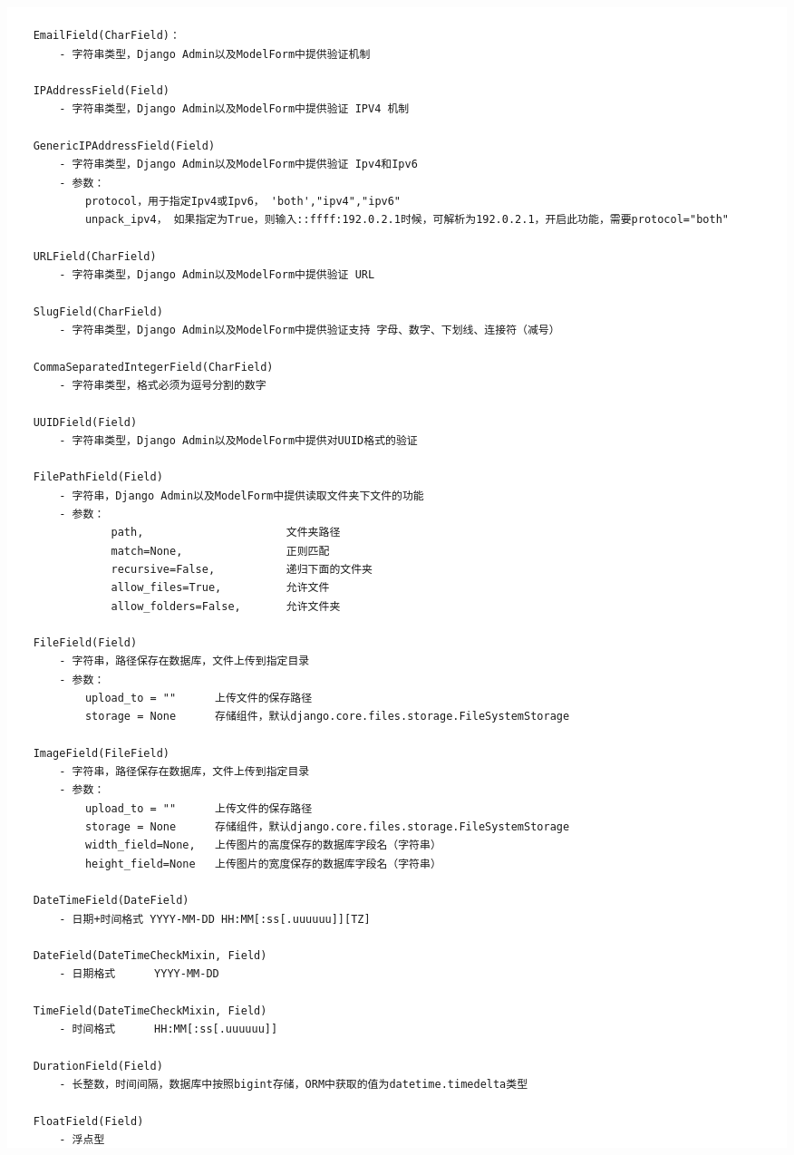 ```

    EmailField(CharField)：
        - 字符串类型，Django Admin以及ModelForm中提供验证机制

    IPAddressField(Field)
        - 字符串类型，Django Admin以及ModelForm中提供验证 IPV4 机制

    GenericIPAddressField(Field)
        - 字符串类型，Django Admin以及ModelForm中提供验证 Ipv4和Ipv6
        - 参数：
            protocol，用于指定Ipv4或Ipv6， 'both',"ipv4","ipv6"
            unpack_ipv4， 如果指定为True，则输入::ffff:192.0.2.1时候，可解析为192.0.2.1，开启此功能，需要protocol="both"

    URLField(CharField)
        - 字符串类型，Django Admin以及ModelForm中提供验证 URL

    SlugField(CharField)
        - 字符串类型，Django Admin以及ModelForm中提供验证支持 字母、数字、下划线、连接符（减号）

    CommaSeparatedIntegerField(CharField)
        - 字符串类型，格式必须为逗号分割的数字

    UUIDField(Field)
        - 字符串类型，Django Admin以及ModelForm中提供对UUID格式的验证

    FilePathField(Field)
        - 字符串，Django Admin以及ModelForm中提供读取文件夹下文件的功能
        - 参数：
                path,                      文件夹路径
                match=None,                正则匹配
                recursive=False,           递归下面的文件夹
                allow_files=True,          允许文件
                allow_folders=False,       允许文件夹

    FileField(Field)
        - 字符串，路径保存在数据库，文件上传到指定目录
        - 参数：
            upload_to = ""      上传文件的保存路径
            storage = None      存储组件，默认django.core.files.storage.FileSystemStorage

    ImageField(FileField)
        - 字符串，路径保存在数据库，文件上传到指定目录
        - 参数：
            upload_to = ""      上传文件的保存路径
            storage = None      存储组件，默认django.core.files.storage.FileSystemStorage
            width_field=None,   上传图片的高度保存的数据库字段名（字符串）
            height_field=None   上传图片的宽度保存的数据库字段名（字符串）

    DateTimeField(DateField)
        - 日期+时间格式 YYYY-MM-DD HH:MM[:ss[.uuuuuu]][TZ]

    DateField(DateTimeCheckMixin, Field)
        - 日期格式      YYYY-MM-DD

    TimeField(DateTimeCheckMixin, Field)
        - 时间格式      HH:MM[:ss[.uuuuuu]]

    DurationField(Field)
        - 长整数，时间间隔，数据库中按照bigint存储，ORM中获取的值为datetime.timedelta类型

    FloatField(Field)
        - 浮点型

```